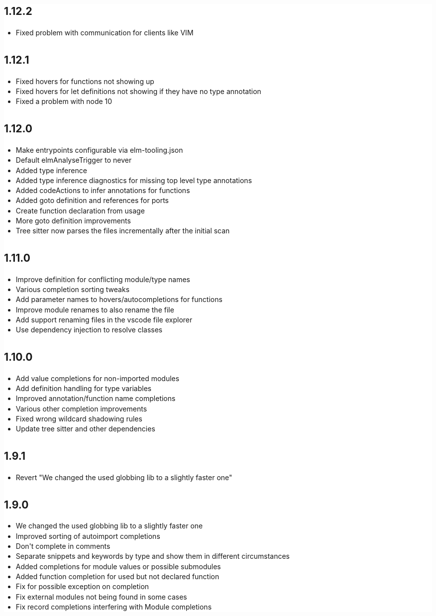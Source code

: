 ## 1.12.2

- Fixed problem with communication for clients like VIM

## 1.12.1

- Fixed hovers for functions not showing up
- Fixed hovers for let definitions not showing if they have no type annotation
- Fixed a problem with node 10

## 1.12.0

- Make entrypoints configurable via elm-tooling.json
- Default elmAnalyseTrigger to never
- Added type inference
- Added type inference diagnostics for missing top level type annotations
- Added codeActions to infer annotations for functions
- Added goto definition and references for ports
- Create function declaration from usage
- More goto definition improvements
- Tree sitter now parses the files incrementally after the initial scan

## 1.11.0

- Improve definition for conflicting module/type names
- Various completion sorting tweaks
- Add parameter names to hovers/autocompletions for functions
- Improve module renames to also rename the file
- Add support renaming files in the vscode file explorer
- Use dependency injection to resolve classes

## 1.10.0

- Add value completions for non-imported modules
- Add definition handling for type variables
- Improved annotation/function name completions
- Various other completion improvements
- Fixed wrong wildcard shadowing rules
- Update tree sitter and other dependencies

## 1.9.1

- Revert "We changed the used globbing lib to a slightly faster one"

## 1.9.0

- We changed the used globbing lib to a slightly faster one
- Improved sorting of autoimport completions
- Don't complete in comments
- Separate snippets and keywords by type and show them in different circumstances
- Added completions for module values or possible submodules
- Added function completion for used but not declared function
- Fix for possible exception on completion
- Fix external modules not being found in some cases
- Fix record completions interfering with Module completions
